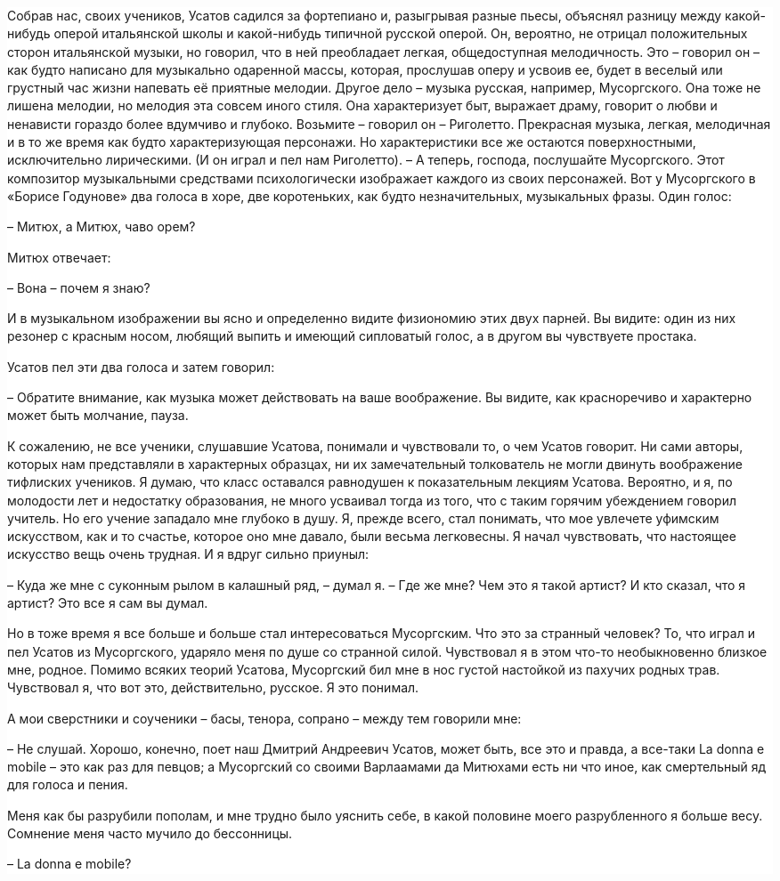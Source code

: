 Собрав нас, своих учеников, Усатов садился за фортепиано и, разыгрывая разные пьесы, объяснял разницу между какой-нибудь оперой итальянской школы и какой-нибудь типичной русской оперой. Он, вероятно, не отрицал положительных сторон итальянской музыки, но говорил, что в ней преобладает легкая, общедоступная мелодичность. Это – говорил он – как будто написано для музыкально одаренной массы, которая, прослушав оперу и усвоив ее, будет в веселый или грустный час жизни напевать её приятные мелодии. Другое дело – музыка русская, например, Мусоргского. Она тоже не лишена мелодии, но мелодия эта совсем иного стиля. Она характеризует быт, выражает драму, говорит о любви и ненависти гораздо более вдумчиво и глубоко. Возьмите – говорил он – Риголетто. Прекрасная музыка, легкая, мелодичная и в то же время как будто характеризующая персонажи. Но характеристики все же остаются поверхностными, исключительно лирическими. (И он играл и пел нам Риголетто). – А теперь, господа, послушайте Мусоргского. Этот композитор музыкальными средствами психологически изображает каждого из своих персонажей. Вот у Мусоргского в «Борисе Годунове» два голоса в хоре, две коротеньких, как будто незначительных, музыкальных фразы. Один голос:

– Митюх, а Митюх, чаво орем?

Митюх отвечает:

– Вона – почем я знаю?

И в музыкальном изображении вы ясно и определенно видите физиономию этих двух парней. Вы видите: один из них резонер с красным носом, любящий выпить и имеющий сипловатый голос, а в другом вы чувствуете простака.

Усатов пел эти два голоса и затем говорил:

– Обратите внимание, как музыка может действовать на ваше воображение. Вы видите, как красноречиво и характерно может быть молчание, пауза.

К сожалению, не все ученики, слушавшие Усатова, понимали и чувствовали то, о чем Усатов говорит. Ни сами авторы, которых нам представляли в характерных образцах, ни их замечательный толкователь не могли двинуть воображение тифлиских учеников. Я думаю, что класс оставался равнодушен к показательным лекциям Усатова. Вероятно, и я, по молодости лет и недостатку образования, не много усваивал тогда из того, что с таким горячим убеждением говорил учитель. Но его учение западало мне глубоко в душу. Я, прежде всего, стал понимать, что мое увлечете уфимским искусством, как и то счастье, которое оно мне давало, были весьма легковесны. Я начал чувствовать, что настоящее искусство вещь очень трудная. И я вдруг сильно приуныл:

– Куда же мне с суконным рылом в калашный ряд, – думал я. – Где же мне? Чем это я такой артист? И кто сказал, что я артист? Это все я сам вы думал.

Но в тоже время я все больше и больше стал интересоваться Мусоргским. Что это за странный человек? То, что играл и пел Усатов из Мусоргского, ударяло меня по душе со странной силой. Чувствовал я в этом что-то необыкновенно близкое мне, родное. Помимо всяких теорий Усатова, Мусоргский бил мне в нос густой настойкой из пахучих родных трав. Чувствовал я, что вот это, действительно, русское. Я это понимал.

А мои сверстники и соученики – басы, тенора, сопрано – между тем говорили мне:

– Не слушай. Хорошо, конечно, поет наш Дмитрий Андреевич Усатов, может быть, все это и правда, а все-таки La donna e mobile – это как раз для певцов; а Мусоргский со своими Варлаамами да Митюхами есть ни что иное, как смертельный яд для голоса и пения.

Меня как бы разрубили пополам, и мне трудно было уяснить себе, в какой половине моего разрубленного я больше весу. Сомнение меня часто мучило до бессонницы.

– La donna e mobile?

